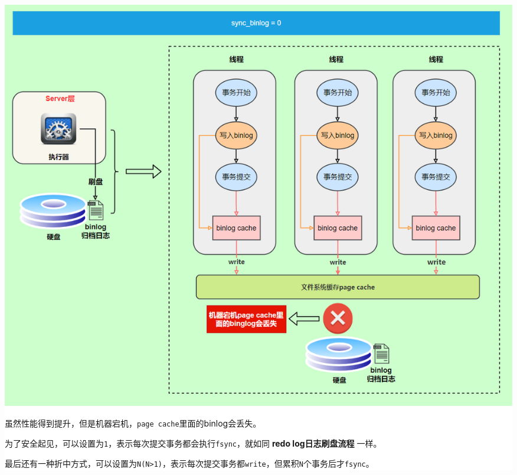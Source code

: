 ![binlog日志刷盘流程02](img/05/binlogFlushFlow02.png)

虽然性能得到提升，但是机器宕机，`page cache`里面的binlog会丢失。

为了安全起见，可以设置为`1`，表示每次提交事务都会执行`fsync`，就如同 **redo log日志刷盘流程** 一样。

最后还有一种折中方式，可以设置为`N(N>1)`，表示每次提交事务都`write`，但累积`N`个事务后才`fsync`。
